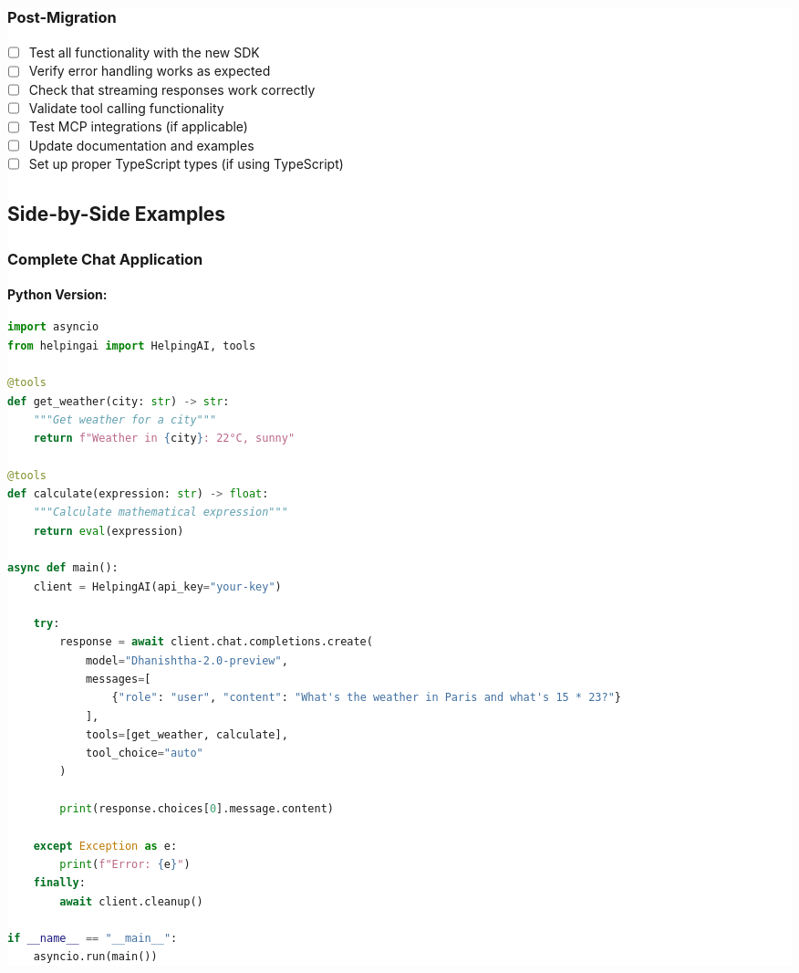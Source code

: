 ### Post-Migration
- [ ] Test all functionality with the new SDK
- [ ] Verify error handling works as expected
- [ ] Check that streaming responses work correctly
- [ ] Validate tool calling functionality
- [ ] Test MCP integrations (if applicable)
- [ ] Update documentation and examples
- [ ] Set up proper TypeScript types (if using TypeScript)

## Side-by-Side Examples

### Complete Chat Application

**Python Version:**
```python
import asyncio
from helpingai import HelpingAI, tools

@tools
def get_weather(city: str) -> str:
    """Get weather for a city"""
    return f"Weather in {city}: 22°C, sunny"

@tools
def calculate(expression: str) -> float:
    """Calculate mathematical expression"""
    return eval(expression)

async def main():
    client = HelpingAI(api_key="your-key")
    
    try:
        response = await client.chat.completions.create(
            model="Dhanishtha-2.0-preview",
            messages=[
                {"role": "user", "content": "What's the weather in Paris and what's 15 * 23?"}
            ],
            tools=[get_weather, calculate],
            tool_choice="auto"
        )
        
        print(response.choices[0].message.content)
        
    except Exception as e:
        print(f"Error: {e}")
    finally:
        await client.cleanup()

if __name__ == "__main__":
    asyncio.run(main())
```
